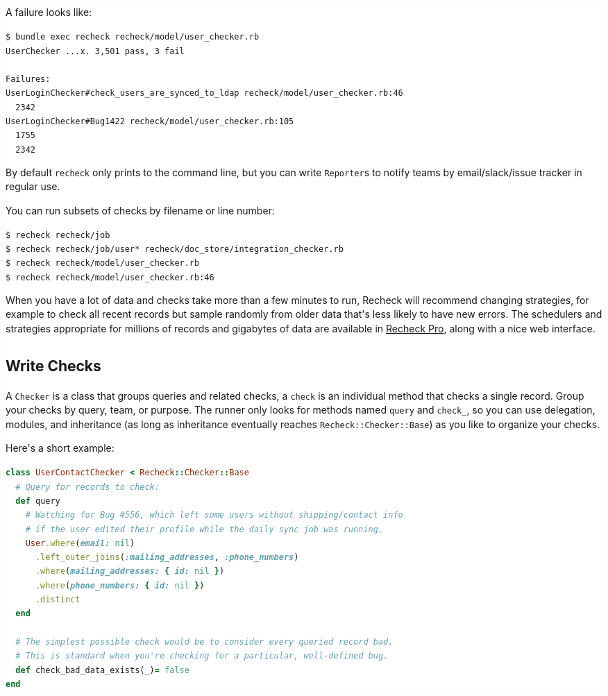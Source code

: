 A failure looks like:

    $ bundle exec recheck recheck/model/user_checker.rb
    UserChecker ...x. 3,501 pass, 3 fail

    Failures:
    UserLoginChecker#check_users_are_synced_to_ldap recheck/model/user_checker.rb:46
      2342
    UserLoginChecker#Bug1422 recheck/model/user_checker.rb:105
      1755
      2342

By default `recheck` only prints to the command line, but you can write `Reporter`s to notify teams by email/slack/issue tracker in regular use.

You can run subsets of checks by filename or line number:

    $ recheck recheck/job
    $ recheck recheck/job/user* recheck/doc_store/integration_checker.rb
    $ recheck recheck/model/user_checker.rb
    $ recheck recheck/model/user_checker.rb:46

When you have a lot of data and checks take more than a few minutes to run, Recheck will recommend changing strategies,
for example to check all recent records but sample randomly from older data that's less likely to have new errors.
The schedulers and strategies appropriate for millions of records and gigabytes of data are available in [Recheck Pro](https://recheck.dev/pro), along with a nice web interface.


## Write Checks

A `Checker` is a class that groups queries and related checks, a `check` is an individual method that checks a single record.
Group your checks by query, team, or purpose.
The runner only looks for methods named `query` and `check_`, so you can use delegation, modules, and inheritance (as long as inheritance eventually reaches `Recheck::Checker::Base`) as you like to organize your checks.


Here's a short example:

```ruby
class UserContactChecker < Recheck::Checker::Base
  # Query for records to check:
  def query
    # Watching for Bug #556, which left some users without shipping/contact info
    # if the user edited their profile while the daily sync job was running.
    User.where(email: nil)
      .left_outer_joins(:mailing_addresses, :phone_numbers)
      .where(mailing_addresses: { id: nil })
      .where(phone_numbers: { id: nil })
      .distinct
  end

  # The simplest possible check would be to consider every queried record bad.
  # This is standard when you're checking for a particular, well-defined bug.
  def check_bad_data_exists(_)= false
end
```
